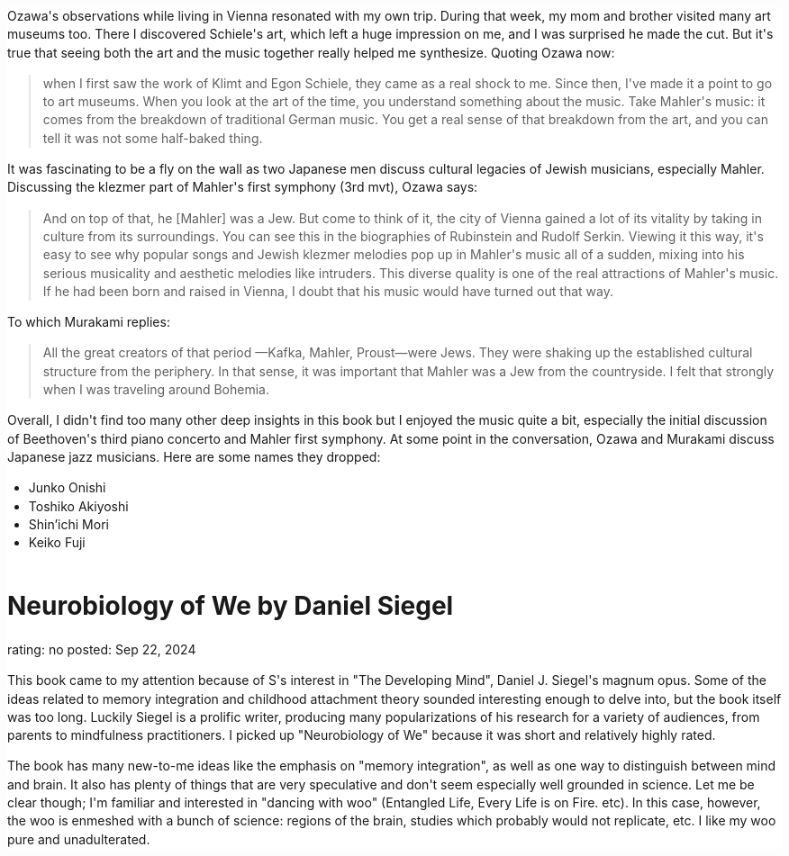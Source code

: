 Ozawa's observations while living in Vienna resonated with my own trip. During that week, my mom and brother visited many art museums too. There I discovered Schiele's art, which left a huge impression on me, and I was surprised he made the cut. But it's true that seeing both the art and the music together really helped me synthesize. Quoting Ozawa now:

> when I first saw the work of Klimt and Egon Schiele, they came as a real shock to me. Since then, I've made it a point to go to art museums. When you look at the art of the time, you understand something about the music. Take Mahler's music: it comes from the breakdown of traditional German music. You get a real sense of that breakdown from the art, and you can tell it was not some half-baked thing.

It was fascinating to be a fly on the wall as two Japanese men discuss cultural legacies of Jewish musicians, especially Mahler. Discussing the klezmer part of Mahler's first symphony (3rd mvt), Ozawa says:

> And on top of that, he [Mahler] was a Jew. But come to think of it, the city of Vienna gained a lot of its vitality by taking in culture from its surroundings. You can see this in the biographies of Rubinstein and Rudolf Serkin. Viewing it this way, it's easy to see why popular songs and Jewish klezmer melodies pop up in Mahler's music all of a sudden, mixing into his serious musicality and aesthetic melodies like intruders. This diverse quality is one of the real attractions of Mahler's music. If he had been born and raised in Vienna, I doubt that his music would have turned out that way.

To which Murakami replies:

> All the great creators of that period —Kafka, Mahler, Proust—were Jews. They were shaking up the established cultural structure from the periphery. In that sense, it was important that Mahler was a Jew from the countryside. I felt that strongly when I was traveling around Bohemia.

Overall, I didn't find too many other deep insights in this book but I enjoyed the music quite a bit, especially the initial discussion of Beethoven's third piano concerto and Mahler first symphony. At some point in the conversation, Ozawa and Murakami discuss Japanese jazz musicians. Here are some names they dropped:

- Junko Onishi
- Toshiko Akiyoshi
- Shin’ichi Mori
- Keiko Fuji


Neurobiology of We by Daniel Siegel
===
rating: no
posted: Sep 22, 2024

This book came to my attention because of S's interest in "The Developing Mind", Daniel J. Siegel's magnum opus. Some of the ideas related to memory integration and childhood attachment theory sounded interesting enough to delve into, but the book itself was too long. Luckily Siegel is a prolific writer, producing many popularizations of his research for a variety of audiences, from parents to mindfulness practitioners. I picked up "Neurobiology of We" because it was short and relatively highly rated.

The book has many new-to-me ideas like the emphasis on "memory integration", as well as one way to distinguish between mind and brain. It also has plenty of things that are very speculative and don't seem especially well grounded in science. Let me be clear though; I'm familiar and interested in "dancing with woo" (Entangled Life, Every Life is on Fire. etc). In this case, however, the woo is enmeshed with a bunch of science: regions of the brain, studies which probably would not replicate, etc. I like my woo pure and unadulterated.
